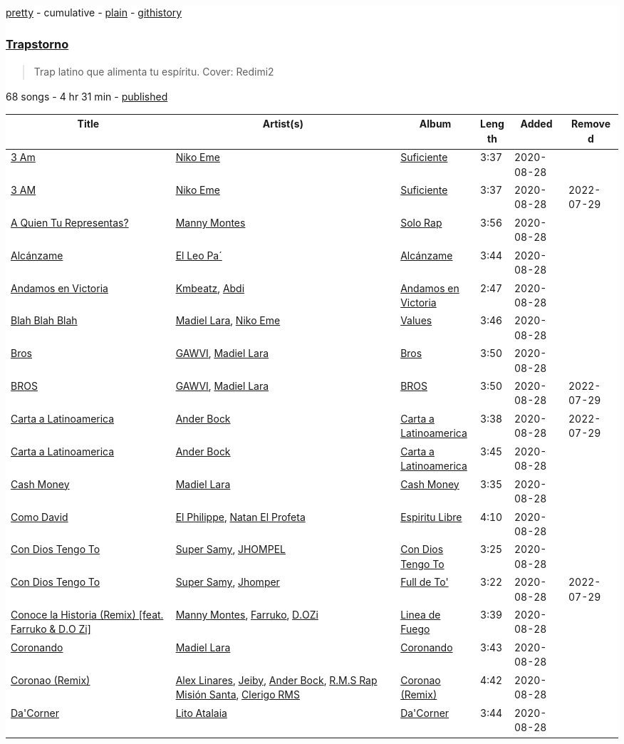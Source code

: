[pretty](/playlists/pretty/37i9dQZF1DX4nGm7tTyA78.md) - cumulative - [plain](/playlists/plain/37i9dQZF1DX4nGm7tTyA78) - [githistory](https://github.githistory.xyz/mackorone/spotify-playlist-archive/blob/main/playlists/plain/37i9dQZF1DX4nGm7tTyA78)

### [Trapstorno](https://open.spotify.com/playlist/37i9dQZF1DX4nGm7tTyA78)

> Trap latino que alimenta tu espíritu\. Cover: Redimi2

68 songs - 4 hr 31 min - [published](https://open.spotify.com/playlist/4QTolJARsiGXtNoXJeFdWi)

| Title | Artist(s) | Album | Length | Added | Removed |
|---|---|---|---|---|---|
| [3 Am](https://open.spotify.com/track/361ZoGSXO7TviFK41D8eEz) | [Niko Eme](https://open.spotify.com/artist/4jLWtcGrESS5YvRip2ATmL) | [Suficiente](https://open.spotify.com/album/6xuPzzkawDA8P9vnRxWNSN) | 3:37 | 2020-08-28 |  |
| [3 AM](https://open.spotify.com/track/5dR5aPYOCfsg3d3WqeCudN) | [Niko Eme](https://open.spotify.com/artist/4jLWtcGrESS5YvRip2ATmL) | [Suficiente](https://open.spotify.com/album/1jckYh0vT9maRISUmqAD2z) | 3:37 | 2020-08-28 | 2022-07-29 |
| [A Quien Tu Representas?](https://open.spotify.com/track/5FjVDUvJtqwIRWabbgpUBA) | [Manny Montes](https://open.spotify.com/artist/41A1tLHviwiCao1vXl1cgd) | [Solo Rap](https://open.spotify.com/album/7Ll0LVmG75Z8N8QJbCOf9N) | 3:56 | 2020-08-28 |  |
| [Alcánzame](https://open.spotify.com/track/45PhlLYf5jLLLRRomxMiUq) | [El Leo Pa´](https://open.spotify.com/artist/67SzMFfffYwYnlQhxPGsOt) | [Alcánzame](https://open.spotify.com/album/2I3BMdwZN28aq7cXejhgwB) | 3:44 | 2020-08-28 |  |
| [Andamos en Victoria](https://open.spotify.com/track/6XuIsVKCQNiaSrEVhVNanb) | [Kmbeatz](https://open.spotify.com/artist/2U6WRYqdvYcyOsFsV9TuiU), [Abdi](https://open.spotify.com/artist/1NFEqe4FKmf4nRScXBKfk6) | [Andamos en Victoria](https://open.spotify.com/album/2Uvj2fq7fqUCv8MvAclTz4) | 2:47 | 2020-08-28 |  |
| [Blah Blah Blah](https://open.spotify.com/track/6oXrwjNtNI8wxy8CfXkvak) | [Madiel Lara](https://open.spotify.com/artist/6n6D2g1FuTmnFiMDD4RT42), [Niko Eme](https://open.spotify.com/artist/4jLWtcGrESS5YvRip2ATmL) | [Values](https://open.spotify.com/album/6IXTSDUaSGqqqA8eCzaQ4H) | 3:46 | 2020-08-28 |  |
| [Bros](https://open.spotify.com/track/2hycOlQpCV2B2jUKoLU0YS) | [GAWVI](https://open.spotify.com/artist/0oPd8f0W82Tgrazx2PYNab), [Madiel Lara](https://open.spotify.com/artist/6n6D2g1FuTmnFiMDD4RT42) | [Bros](https://open.spotify.com/album/3hYfVSNqc1tCVEZna5bBPN) | 3:50 | 2020-08-28 |  |
| [BROS](https://open.spotify.com/track/5p4A7nsujQPP0KfNRR1s3Q) | [GAWVI](https://open.spotify.com/artist/0oPd8f0W82Tgrazx2PYNab), [Madiel Lara](https://open.spotify.com/artist/6n6D2g1FuTmnFiMDD4RT42) | [BROS](https://open.spotify.com/album/4pG3UuEE9yMq0MGreLtbbl) | 3:50 | 2020-08-28 | 2022-07-29 |
| [Carta a Latinoamerica](https://open.spotify.com/track/3jQGQh4KYg6gJ3picbOapH) | [Ander Bock](https://open.spotify.com/artist/3ARwD7QJqYlDmcFeB6oPQM) | [Carta a Latinoamerica](https://open.spotify.com/album/6bYOF0QV1MpZiYYno4O25N) | 3:38 | 2020-08-28 | 2022-07-29 |
| [Carta a Latinoamerica](https://open.spotify.com/track/1WylcqIzWqvZdQukEYkTOA) | [Ander Bock](https://open.spotify.com/artist/3ARwD7QJqYlDmcFeB6oPQM) | [Carta a Latinoamerica](https://open.spotify.com/album/0qAEA2R7gGtVGXlrez1VmQ) | 3:45 | 2020-08-28 |  |
| [Cash Money](https://open.spotify.com/track/265h7KFkm9T2Z95dxhOer6) | [Madiel Lara](https://open.spotify.com/artist/6n6D2g1FuTmnFiMDD4RT42) | [Cash Money](https://open.spotify.com/album/1KyczZrliOr8GcoUvZncM7) | 3:35 | 2020-08-28 |  |
| [Como David](https://open.spotify.com/track/5p9GwiOKDTCxV63TXexVVr) | [El Philippe](https://open.spotify.com/artist/3COYG9FFfTZQEB5B58Ufi1), [Natan El Profeta](https://open.spotify.com/artist/5UGUivMfBVd8JcBfjnniBf) | [Espiritu Libre](https://open.spotify.com/album/6lh4r6awjd0rNeIvzdhJ2k) | 4:10 | 2020-08-28 |  |
| [Con Dios Tengo To](https://open.spotify.com/track/6KqQTmbjlDx5AFOFdMxhwk) | [Super Samy](https://open.spotify.com/artist/5q4cA2u5bqGanXcqIINJZM), [JHOMPEL](https://open.spotify.com/artist/5NaqpO60xvV2mAZh0o2db2) | [Con Dios Tengo To](https://open.spotify.com/album/7sjj7HcpEHk4kiP7I8SVny) | 3:25 | 2020-08-28 |  |
| [Con Dios Tengo To](https://open.spotify.com/track/0PAihoOUqj54uxpkkS7rTe) | [Super Samy](https://open.spotify.com/artist/5q4cA2u5bqGanXcqIINJZM), [Jhomper](https://open.spotify.com/artist/7jkvJ6g3XvTpIai7c7fCkz) | [Full de To'](https://open.spotify.com/album/0ir0j4IdnLt83OO0hNa6lg) | 3:22 | 2020-08-28 | 2022-07-29 |
| [Conoce la Historia \(Remix\) \[feat\. Farruko & D.O Zi\]](https://open.spotify.com/track/1RI4W1lTecxsEvjlTss5z0) | [Manny Montes](https://open.spotify.com/artist/41A1tLHviwiCao1vXl1cgd), [Farruko](https://open.spotify.com/artist/329e4yvIujISKGKz1BZZbO), [D.OZi](https://open.spotify.com/artist/7a9gFzWS5uEHtbNNgA6xyM) | [Linea de Fuego](https://open.spotify.com/album/6taVNEBUo86nbycmzQc20G) | 3:39 | 2020-08-28 |  |
| [Coronando](https://open.spotify.com/track/2ZOo4S1nhgSzmmKqJFkbAu) | [Madiel Lara](https://open.spotify.com/artist/6n6D2g1FuTmnFiMDD4RT42) | [Coronando](https://open.spotify.com/album/0AMXPaVIqLuWmDTmAyXkfv) | 3:43 | 2020-08-28 |  |
| [Coronao \(Remix\)](https://open.spotify.com/track/1jb58dibwlo7eOjZGrgiNP) | [Alex Linares](https://open.spotify.com/artist/35DcV9GrbHnpHMpTxqO7aT), [Jeiby](https://open.spotify.com/artist/4CdUTFLGuzjwMGFHpziPBj), [Ander Bock](https://open.spotify.com/artist/3ARwD7QJqYlDmcFeB6oPQM), [R.M.S Rap Misión Santa](https://open.spotify.com/artist/2eIhYvGR0I7QPqFsfE5U1r), [Clerigo RMS](https://open.spotify.com/artist/7GKxQpXcJdUmybVwEuSMub) | [Coronao \(Remix\)](https://open.spotify.com/album/6jycVRgtJn36bLrbDaigrs) | 4:42 | 2020-08-28 |  |
| [Da'Corner](https://open.spotify.com/track/5LwNC2DrJ0UjdD13Ub8Mad) | [Lito Atalaia](https://open.spotify.com/artist/40VTmb5TDKq5wom2CAnvU3) | [Da'Corner](https://open.spotify.com/album/3CneL0S5CG89mc2ZC0aUEA) | 3:44 | 2020-08-28 |  |